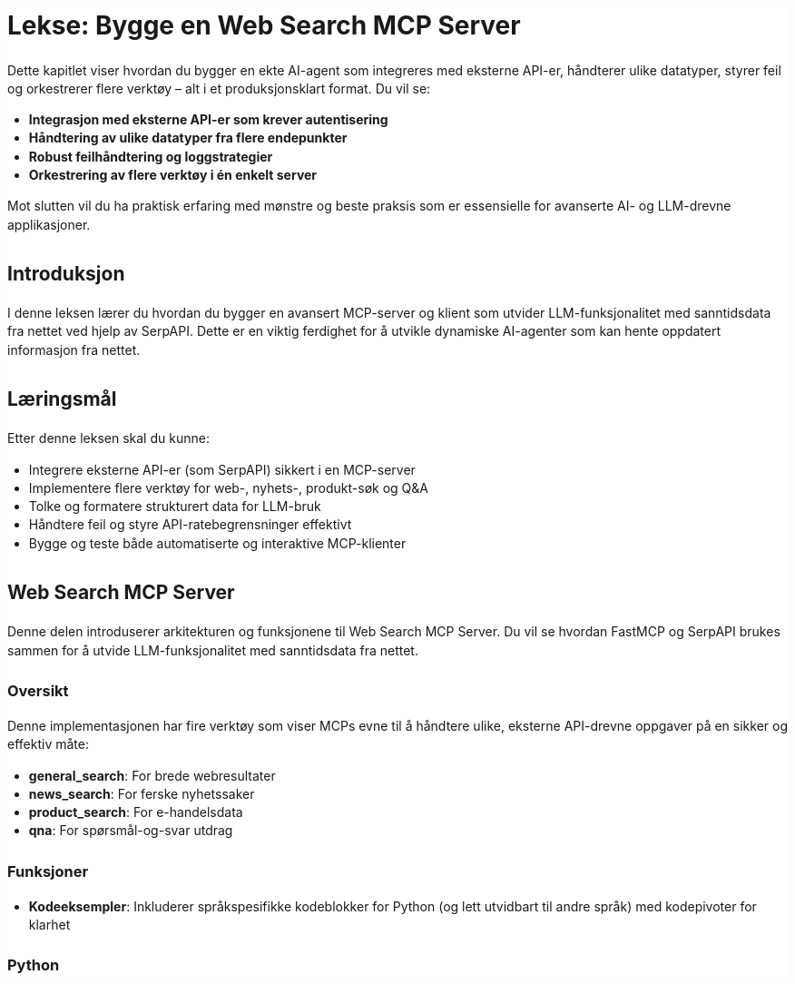 
# Lekse: Bygge en Web Search MCP Server

Dette kapitlet viser hvordan du bygger en ekte AI-agent som integreres med eksterne API-er, håndterer ulike datatyper, styrer feil og orkestrerer flere verktøy – alt i et produksjonsklart format. Du vil se:

- **Integrasjon med eksterne API-er som krever autentisering**
- **Håndtering av ulike datatyper fra flere endepunkter**
- **Robust feilhåndtering og loggstrategier**
- **Orkestrering av flere verktøy i én enkelt server**

Mot slutten vil du ha praktisk erfaring med mønstre og beste praksis som er essensielle for avanserte AI- og LLM-drevne applikasjoner.

## Introduksjon

I denne leksen lærer du hvordan du bygger en avansert MCP-server og klient som utvider LLM-funksjonalitet med sanntidsdata fra nettet ved hjelp av SerpAPI. Dette er en viktig ferdighet for å utvikle dynamiske AI-agenter som kan hente oppdatert informasjon fra nettet.

## Læringsmål

Etter denne leksen skal du kunne:

- Integrere eksterne API-er (som SerpAPI) sikkert i en MCP-server
- Implementere flere verktøy for web-, nyhets-, produkt-søk og Q&A
- Tolke og formatere strukturert data for LLM-bruk
- Håndtere feil og styre API-ratebegrensninger effektivt
- Bygge og teste både automatiserte og interaktive MCP-klienter

## Web Search MCP Server

Denne delen introduserer arkitekturen og funksjonene til Web Search MCP Server. Du vil se hvordan FastMCP og SerpAPI brukes sammen for å utvide LLM-funksjonalitet med sanntidsdata fra nettet.

### Oversikt

Denne implementasjonen har fire verktøy som viser MCPs evne til å håndtere ulike, eksterne API-drevne oppgaver på en sikker og effektiv måte:

- **general_search**: For brede webresultater
- **news_search**: For ferske nyhetssaker
- **product_search**: For e-handelsdata
- **qna**: For spørsmål-og-svar utdrag

### Funksjoner
- **Kodeeksempler**: Inkluderer språkspesifikke kodeblokker for Python (og lett utvidbart til andre språk) med kodepivoter for klarhet

### Python
